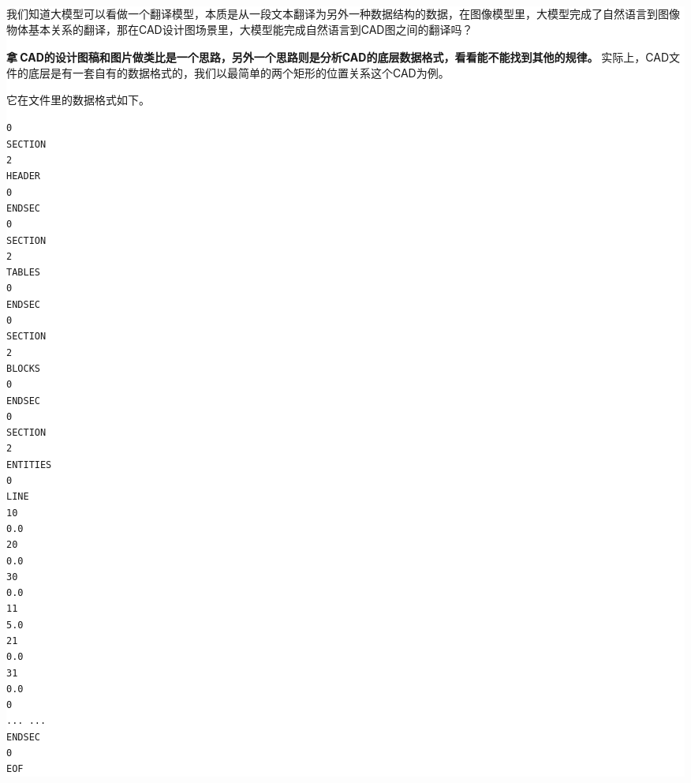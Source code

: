 我们知道大模型可以看做一个翻译模型，本质是从一段文本翻译为另外一种数据结构的数据，在图像模型里，大模型完成了自然语言到图像物体基本关系的翻译，那在CAD设计图场景里，大模型能完成自然语言到CAD图之间的翻译吗？

**拿 CAD的设计图稿和图片做类比是一个思路，另外一个思路则是分析CAD的底层数据格式，看看能不能找到其他的规律。** 实际上，CAD文件的底层是有一套自有的数据格式的，我们以最简单的两个矩形的位置关系这个CAD为例。

它在文件里的数据格式如下。

```plain
0
SECTION
2
HEADER
0
ENDSEC
0
SECTION
2
TABLES
0
ENDSEC
0
SECTION
2
BLOCKS
0
ENDSEC
0
SECTION
2
ENTITIES
0
LINE
10
0.0
20
0.0
30
0.0
11
5.0
21
0.0
31
0.0
0
... ...
ENDSEC
0
EOF

```
